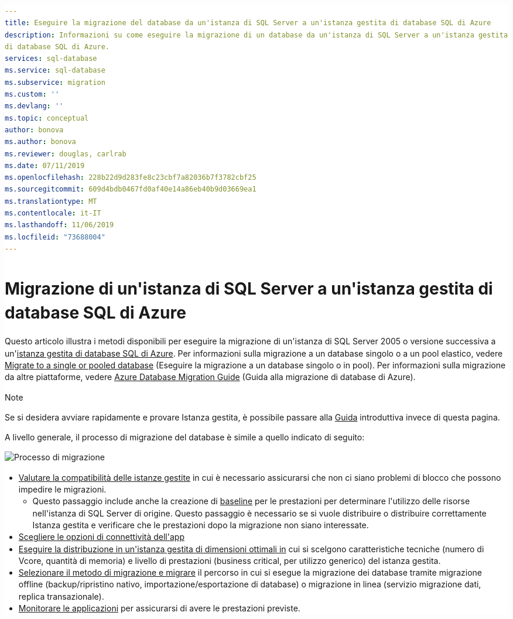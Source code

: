 ```yaml
---
title: Eseguire la migrazione del database da un'istanza di SQL Server a un'istanza gestita di database SQL di Azure
description: Informazioni su come eseguire la migrazione di un database da un'istanza di SQL Server a un'istanza gestita di database SQL di Azure.
services: sql-database
ms.service: sql-database
ms.subservice: migration
ms.custom: ''
ms.devlang: ''
ms.topic: conceptual
author: bonova
ms.author: bonova
ms.reviewer: douglas, carlrab
ms.date: 07/11/2019
ms.openlocfilehash: 228b22d9d283fe8c23cbf7a82036b7f3782cbf25
ms.sourcegitcommit: 609d4bdb0467fd0af40e14a86eb40b9d03669ea1
ms.translationtype: MT
ms.contentlocale: it-IT
ms.lasthandoff: 11/06/2019
ms.locfileid: "73688004"
---
```

# <a name="sql-server-instance-migration-to-azure-sql-database-managed-instance"></a>Migrazione di un'istanza di SQL Server a un'istanza gestita di database SQL di Azure

Questo articolo illustra i metodi disponibili per eseguire la migrazione di un'istanza di SQL Server 2005 o versione successiva a un'[istanza gestita di database SQL di Azure](sql-database-managed-instance.md). Per informazioni sulla migrazione a un database singolo o a un pool elastico, vedere [Migrate to a single or pooled database](sql-database-cloud-migrate.md) (Eseguire la migrazione a un database singolo o in pool). Per informazioni sulla migrazione da altre piattaforme, vedere [Azure Database Migration Guide](https://datamigration.microsoft.com/) (Guida alla migrazione di database di Azure).

> [!NOTE]
> Se si desidera avviare rapidamente e provare Istanza gestita, è possibile passare alla [Guida](sql-database-managed-instance-quickstart-guide.md) introduttiva invece di questa pagina. 

A livello generale, il processo di migrazione del database è simile a quello indicato di seguito:

![Processo di migrazione](./media/sql-database-managed-instance-migration/migration-process.png)

- [Valutare la compatibilità delle istanze gestite](#assess-managed-instance-compatibility) in cui è necessario assicurarsi che non ci siano problemi di blocco che possono impedire le migrazioni.
  - Questo passaggio include anche la creazione di [baseline](#create-performance-baseline) per le prestazioni per determinare l'utilizzo delle risorse nell'istanza di SQL Server di origine. Questo passaggio è necessario se si vuole distribuire o distribuire correttamente Istanza gestita e verificare che le prestazioni dopo la migrazione non siano interessate.
- [Scegliere le opzioni di connettività dell'app](sql-database-managed-instance-connect-app.md)
- [Eseguire la distribuzione in un'istanza gestita di dimensioni ottimali in](#deploy-to-an-optimally-sized-managed-instance) cui si scelgono caratteristiche tecniche (numero di Vcore, quantità di memoria) e livello di prestazioni (business critical, per utilizzo generico) del istanza gestita.
- [Selezionare il metodo di migrazione e migrare](#select-migration-method-and-migrate) il percorso in cui si esegue la migrazione dei database tramite migrazione offline (backup/ripristino nativo, importazione/esportazione di database) o migrazione in linea (servizio migrazione dati, replica transazionale).
- [Monitorare le applicazioni](#monitor-applications) per assicurarsi di avere le prestazioni previste.
